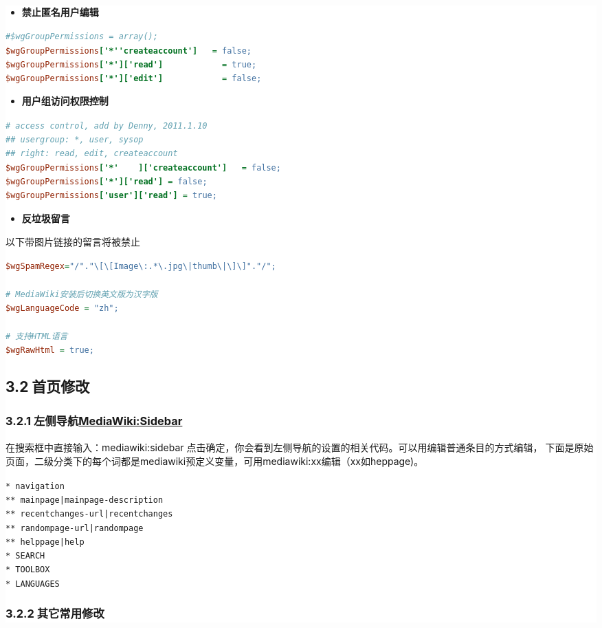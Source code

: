 - **禁止匿名用户编辑**

```ini
#$wgGroupPermissions = array();
$wgGroupPermissions['*''createaccount']   = false;
$wgGroupPermissions['*']['read']            = true;
$wgGroupPermissions['*']['edit']            = false; 
```

- **用户组访问权限控制**

```ini
# access control, add by Denny, 2011.1.10
## usergroup: *, user, sysop
## right: read, edit, createaccount
$wgGroupPermissions['*'    ]['createaccount']   = false;
$wgGroupPermissions['*']['read'] = false;
$wgGroupPermissions['user']['read'] = true;
```

- **反垃圾留言**

以下带图片链接的留言将被禁止
```ini
$wgSpamRegex="/"."\[\[Image\:.*\.jpg\|thumb\|\]\]"."/";

# MediaWiki安装后切换英文版为汉字版
$wgLanguageCode = "zh";

# 支持HTML语言
$wgRawHtml = true;
```

 

## 3.2   首页修改

### 3.2.1 左侧导航[MediaWiki:Sidebar](http://localhost/mediawiki-1.26.0/index.php/MediaWiki:Sidebar)

在搜索框中直接输入：mediawiki:sidebar
 点击确定，你会看到左侧导航的设置的相关代码。可以用编辑普通条目的方式编辑， 下面是原始页面，二级分类下的每个词都是mediawiki预定义变量，可用mediawiki:xx编辑（xx如heppage)。 

```
* navigation
** mainpage|mainpage-description
** recentchanges-url|recentchanges
** randompage-url|randompage
** helppage|help
* SEARCH
* TOOLBOX
* LANGUAGES
```

### 3.2.2 其它常用修改

